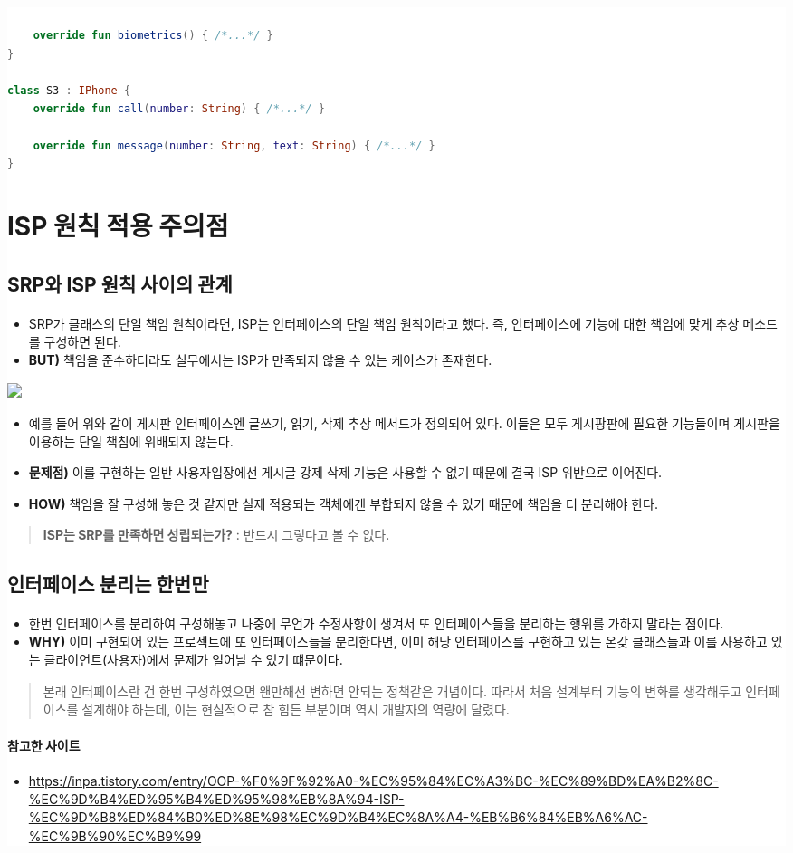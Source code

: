 ```kotlin

    override fun biometrics() { /*...*/ }
}

class S3 : IPhone {
    override fun call(number: String) { /*...*/ }

    override fun message(number: String, text: String) { /*...*/ }
}
```

# ISP 원칙 적용 주의점
## SRP와 ISP 원칙 사이의 관계
- SRP가 클래스의 단일 책임 원칙이라면, ISP는 인터페이스의 단일 책임 원칙이라고 했다. 즉, 인터페이스에 기능에 대한 책임에 맞게 추상 메소드를 구성하면 된다.
- **BUT)** 책임을 준수하더라도 실무에서는 ISP가 만족되지 않을 수 있는 케이스가 존재한다.

<img src="https://velog.velcdn.com/images/dev-baik/post/d7358a96-e9f2-47ca-8dba-ca84a9065d65/image.png"/>

- 예를 들어 위와 같이 게시판 인터페이스엔 글쓰기, 읽기, 삭제 추상 메서드가 정의되어 있다. 이들은 모두 게시팡판에 필요한 기능들이며 게시판을 이용하는 단일 책침에 위배되지 않는다.
  
- **문제점)** 이를 구현하는 일반 사용자입장에선 게시글 강제 삭제 기능은 사용할 수 없기 때문에 결국 ISP 위반으로 이어진다.
- **HOW)** 책임을 잘 구성해 놓은 것 같지만 실제 적용되는 객체에겐 부합되지 않을 수 있기 때문에 책임을 더 분리해야 한다.

> **ISP는 SRP를 만족하면 성립되는가?** : 반드시 그렇다고 볼 수 없다.

## 인터페이스 분리는 한번만
- 한번 인터페이스를 분리하여 구성해놓고 나중에 무언가 수정사항이 생겨서 또 인터페이스들을 분리하는 행위를 가하지 말라는 점이다.
- **WHY)** 이미 구현되어 있는 프로젝트에 또 인터페이스들을 분리한다면, 이미 해당 인터페이스를 구현하고 있는 온갖 클래스들과 이를 사용하고 있는 클라이언트(사용자)에서 문제가 일어날 수 있기 떄문이다.

> 본래 인터페이스란 건 한번 구성하였으면 왠만해선 변하면 안되는 정책같은 개념이다. 따라서 처음 설계부터 기능의 변화를 생각해두고 인터페이스를 설계해야 하는데, 이는 현실적으로 참 힘든 부분이며 역시 개발자의 역량에 달렸다.

#### 참고한 사이트
- https://inpa.tistory.com/entry/OOP-%F0%9F%92%A0-%EC%95%84%EC%A3%BC-%EC%89%BD%EA%B2%8C-%EC%9D%B4%ED%95%B4%ED%95%98%EB%8A%94-ISP-%EC%9D%B8%ED%84%B0%ED%8E%98%EC%9D%B4%EC%8A%A4-%EB%B6%84%EB%A6%AC-%EC%9B%90%EC%B9%99